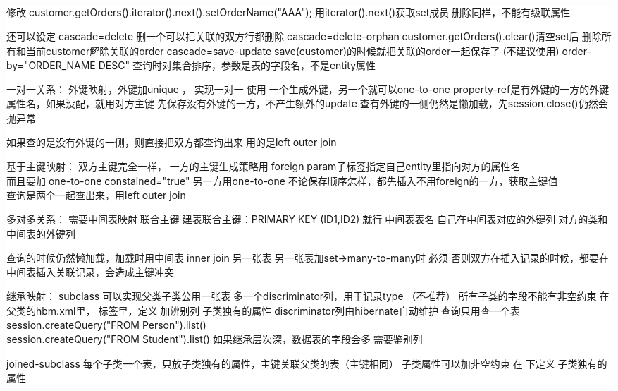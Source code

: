 修改 customer.getOrders().iterator().next().setOrderName("AAA"); 用iterator().next()获取set成员
删除同样，不能有级联属性
	
<set> 还可以设定 cascade=delete   删一个可以把关联的双方行都删除
				 cascade=delete-orphan  customer.getOrders().clear()清空set后
						               删除所有和当前customer解除关联的order
				 cascade=save-update   save(customer)的时候就把关联的order一起保存了  (不建议使用)
				 order-by="ORDER_NAME DESC" 查询时对集合排序，参数是表的字段名，不是entity属性
				 
一对一关系：
外键映射，外键加unique ， 实现一对一
使用<many-to-one name class column unique=“true”>  <one-to-one name class property-ref="mgr"> 
		一个生成外键，另一个就可以one-to-one   property-ref是有外键的一方的外键属性名，如果没配，就用对方主键
先保存没有外键的一方，不产生额外的update
查有外键的一侧仍然是懒加载，先session.close()仍然会抛异常

如果查的是没有外键的一侧，则直接把双方都查询出来  用的是left outer join
				 
基于主键映射：
双方主键完全一样， 一方的主键生成策略用 foreign  param子标签指定自己entity里指向对方的属性名	
 而且要加 one-to-one constained="true"
另一方用one-to-one
不论保存顺序怎样，都先插入不用foreign的一方，获取主键值				 
查询是两个一起查出来，用left outer join						


多对多关系：
需要中间表映射  联合主键
建表联合主键：PRIMARY KEY (ID1,ID2) 就行
<class name="Category">
<set name="items" table="CATEGORIES_ITEMS">    中间表表名
	<key>
		<column name="C_ID">					自己在中间表对应的外键列
	<many-to-many class="Item" column="I_ID">	对方的类和中间表的外键列

查询的时候仍然懒加载，加载时用中间表 inner join 另一张表
另一张表加set->many-to-many时 必须<set  inverse="true">
否则双方在插入记录的时候，都要在中间表插入关联记录，会造成主键冲突

继承映射：
subclass   可以实现父类子类公用一张表  多一个discriminator列，用于记录type    （不推荐）
所有子类的字段不能有非空约束
在父类的hbm.xml里， <class name="PERSON" table="PERSONS" discriminator-value="PERSON">标签里，定义
<discriminator column="DISC" type="string">   加辨别列
<subclass name="Student" discriminator-value="STU">
	<property name="school" type column="SCHOOL"> 子类独有的属性
discriminator列由hibernate自动维护
查询只用查一个表  session.createQuery("FROM Person").list()  
				 session.createQuery("FROM Student").list()
如果继承层次深，数据表的字段会多  需要鉴别列

joined-subclass
每个子类一个表，只放子类独有的属性，主键关联父类的表（主键相同）
子类属性可以加非空约束
在<class> 下定义
<joined-subclass name="Student" table="STUDENTS">
	<key column="STU_ID">
	<property name="school" type column="SCHOOL"> 子类独有的属性
